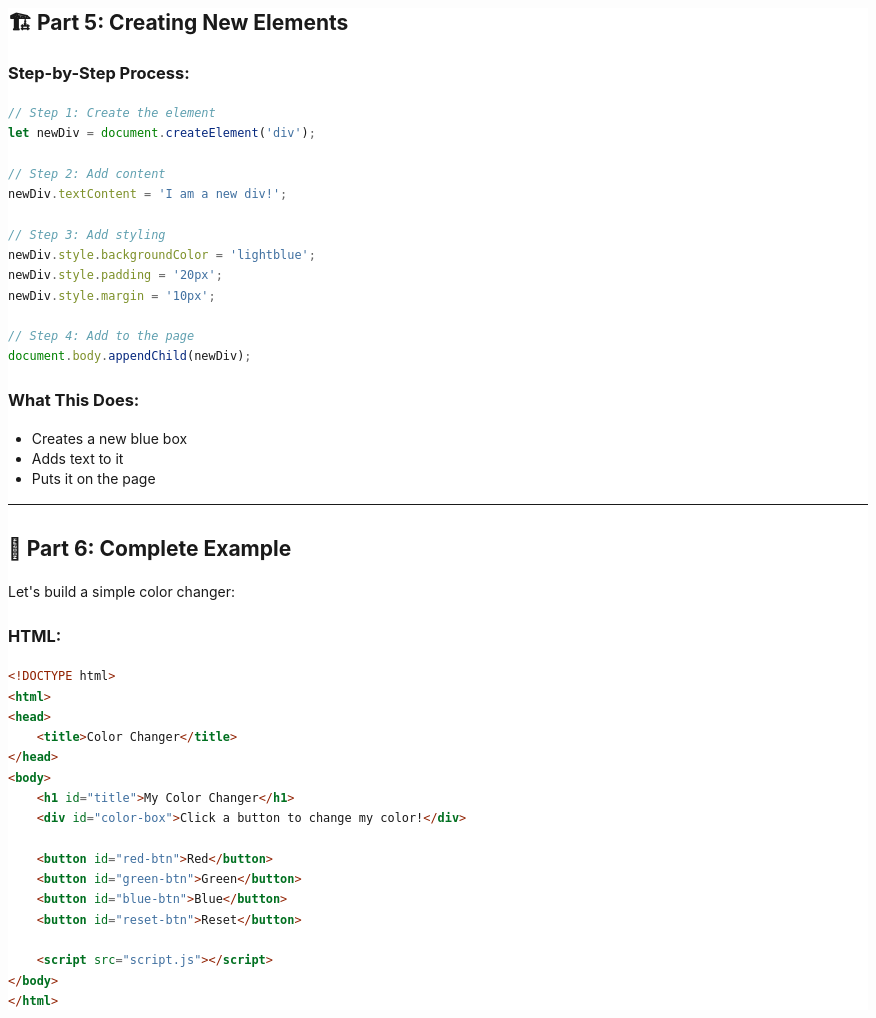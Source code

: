 ## 🏗️ Part 5: Creating New Elements

### **Step-by-Step Process:**

```javascript
// Step 1: Create the element
let newDiv = document.createElement('div');

// Step 2: Add content
newDiv.textContent = 'I am a new div!';

// Step 3: Add styling
newDiv.style.backgroundColor = 'lightblue';
newDiv.style.padding = '20px';
newDiv.style.margin = '10px';

// Step 4: Add to the page
document.body.appendChild(newDiv);
```

### **What This Does:**
- Creates a new blue box
- Adds text to it
- Puts it on the page

---

## 🎯 Part 6: Complete Example

Let's build a simple color changer:

### **HTML:**
```html
<!DOCTYPE html>
<html>
<head>
    <title>Color Changer</title>
</head>
<body>
    <h1 id="title">My Color Changer</h1>
    <div id="color-box">Click a button to change my color!</div>
    
    <button id="red-btn">Red</button>
    <button id="green-btn">Green</button>
    <button id="blue-btn">Blue</button>
    <button id="reset-btn">Reset</button>
    
    <script src="script.js"></script>
</body>
</html>
```
